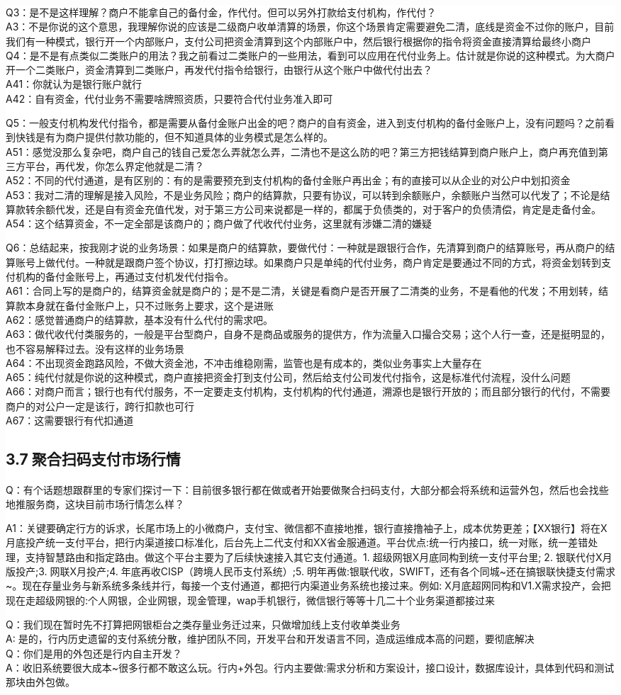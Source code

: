 Q3：是不是这样理解？商户不能拿自己的备付金，作代付。但可以另外打款给支付机构，作代付？  
A3：不是你说的这个意思，我理解你说的应该是二级商户收单清算的场景，你这个场景肯定需要避免二清，底线是资金不过你的账户，目前我们有一种模式，银行开一个内部账户，支付公司把资金清算到这个内部账户中，然后银行根据你的指令将资金直接清算给最终小商户  
Q4：是不是有点类似二类账户的用法？我之前看过二类账户的一些用法，看到可以应用在代付业务上。估计就是你说的这种模式。为大商户开一个二类账户，资金清算到二类账户，再发代付指令给银行，由银行从这个账户中做代付出去？   
A41：你就认为是银行账户就行  
A42：自有资金，代付业务不需要啥牌照资质，只要符合代付业务准入即可  
  
Q5：一般支付机构发代付指令，都是需要从备付金账户出金的吧？商户的自有资金，进入到支付机构的备付金账户上，没有问题吗？之前看到快钱是有为商户提供付款功能的，但不知道具体的业务模式是怎么样的。  
A51：感觉没那么复杂吧，商户自己的钱自己爱怎么弄就怎么弄，二清也不是这么防的吧？第三方把钱结算到商户账户上，商户再充值到第三方平台，再代发，你怎么界定他就是二清？  
A52：不同的代付通道，是有区别的：有的是需要预充到支付机构的备付金账户再出金；有的直接可以从企业的对公户中划扣资金  
A53：我对二清的理解是接入风险，不是业务风险；商户的结算款，只要有协议，可以转到余额账户，余额账户当然可以代发了；不论是结算款转余额代发，还是自有资金充值代发，对于第三方公司来说都是一样的，都属于负债类的，对于客户的负债清偿，肯定是走备付金。  
A54：这个结算资金，不一定全部是该商户的；商户做了代收代付业务，这里就有涉嫌二清的嫌疑  
  
Q6：总结起来，按我刚才说的业务场景：如果是商户的结算款，要做代付：一种就是跟银行合作，先清算到商户的结算账号，再从商户的结算账号上做代付。一种就是跟商户签个协议，打打擦边球。如果商户只是单纯的代付业务，商户肯定是要通过不同的方式，将资金划转到支付机构的备付金账号上，再通过支付机发代付指令。  
A61：合同上写的是商户的，结算资金就是商户的；是不是二清，关键是看商户是否开展了二清类的业务，不是看他的代发；不用划转，结算款本身就在备付金账户上，只不过账务上要求，这个是进账  
A62：感觉普通商户的结算款，基本没有什么代付的需求吧。  
A63：做代收代付类服务的，一般是平台型商户，自身不是商品或服务的提供方，作为流量入口撮合交易；这个人行一查，还是挺明显的，也不容易解释过去。没有这样的业务场景  
A64：不出现资金跑路风险，不做大资金池，不冲击维稳刚需，监管也是有成本的，类似业务事实上大量存在  
A65：纯代付就是你说的这种模式，商户直接把资金打到支付公司，然后给支付公司发代付指令，这是标准代付流程，没什么问题  
A66：对商户而言；银行也有代付服务，不一定要走支付机构，支付机构的代付通道，溯源也是银行开放的；而且部分银行的代付，不需要商户的对公户一定是该行，跨行扣款也可行  
A67：这需要银行有代扣通道   
  
## 3.7 聚合扫码支付市场行情  
  
Q：有个话题想跟群里的专家们探讨一下：目前很多银行都在做或者开始要做聚合扫码支付，大部分都会将系统和运营外包，然后也会找些地推服务商，这块目前市场行情怎么样？  
  
A1：关键要确定行方的诉求，长尾市场上的小微商户，支付宝、微信都不直接地推，银行直接撸袖子上，成本优势更差；【XX银行】将在X月底投产统一支付平台，把行内渠道接口标准化，后台先上二代支付和XX省金服通道。平台优点:统一行内接口，统一对账，统一差错处理，支持智慧路由和指定路由。做这个平台主要为了后续快速接入其它支付通道。1. 超级网银X月底同构到统一支付平台里; 2. 银联代付X月版投产;3. 网联X月投产;4. 年底再收CISP（跨境人民币支付系统）;5. 明年再做:银联代收，SWIFT，还有各个同城~还在搞银联快捷支付需求~。现在存量业务与新系统多条线并行，每接一个支付通道，都把行内渠道业务系统也接过来。例如: X月底超网同构和V1.X需求投产，会把现在走超级网银的:个人网银，企业网银，现金管理，wap手机银行，微信银行等等十几二十个业务渠道都接过来  
  
Q：我们现在暂时先不打算把网银柜台之类存量业务迁过来，只做增加线上支付收单类业务  
A: 是的，行内历史遗留的支付系统分散，维护团队不同，开发平台和开发语言不同，造成运维成本高的问题，要彻底解决  
Q：你们是用的外包还是行内自主开发？  
A：收旧系统要很大成本~很多行都不敢这么玩。行内+外包。行内主要做:需求分析和方案设计，接口设计，数据库设计，具体到代码和测试那块由外包做。  
  
    
  
  
  
  
  
  
